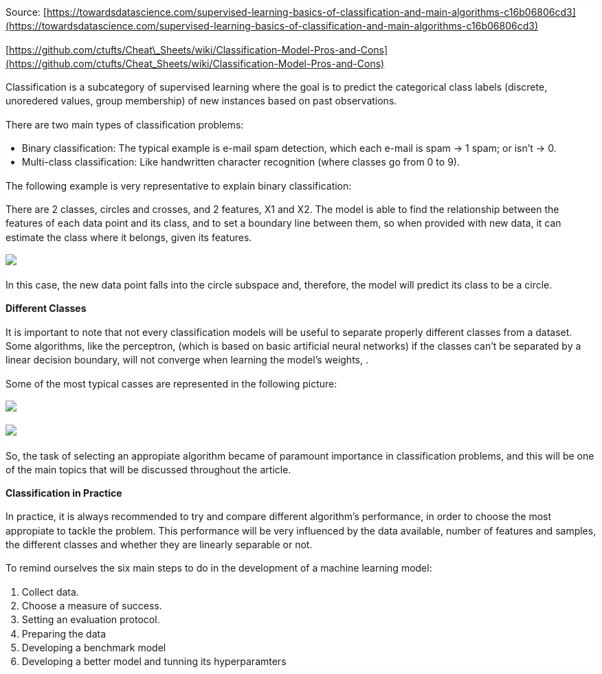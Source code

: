 Source: [https://towardsdatascience.com/supervised-learning-basics-of-classification-and-main-algorithms-c16b06806cd3](https://towardsdatascience.com/supervised-learning-basics-of-classification-and-main-algorithms-c16b06806cd3)

[https://github.com/ctufts/Cheat\_Sheets/wiki/Classification-Model-Pros-and-Cons](https://github.com/ctufts/Cheat_Sheets/wiki/Classification-Model-Pros-and-Cons)

Classification is a subcategory of supervised learning where the goal is to predict the categorical class labels \(discrete, unoredered values, group membership\) of new instances based on past observations.

There are two main types of classification problems:

* Binary classification: The typical example is e-mail spam detection, which each e-mail is spam → 1 spam; or isn’t → 0.
* Multi-class classification: Like handwritten character recognition \(where classes go from 0 to 9\).

The following example is very representative to explain binary classification:

There are 2 classes, circles and crosses, and 2 features, X1 and X2. The model is able to find the relationship between the features of each data point and its class, and to set a boundary line between them, so when provided with new data, it can estimate the class where it belongs, given its features.

![](https://miro.medium.com/proxy/1*fBjniQPOKigqxYSKEumXoA.png)

In this case, the new data point falls into the circle subspace and, therefore, the model will predict its class to be a circle.

**Different Classes**

It is important to note that not every classification models will be useful to separate properly different classes from a dataset. Some algorithms, like the perceptron, \(which is based on basic artificial neural networks\) if the classes can’t be separated by a linear decision boundary, will not converge when learning the model’s weights, .

Some of the most typical casses are represented in the following picture:

![](https://miro.medium.com/max/30/1*q3oqM2j4HOs6ntxZ_OakFw.png?q=20)

![](https://miro.medium.com/max/700/1*q3oqM2j4HOs6ntxZ_OakFw.png)

So, the task of selecting an appropiate algorithm became of paramount importance in classification problems, and this will be one of the main topics that will be discussed throughout the article.

**Classification in Practice**

In practice, it is always recommended to try and compare different algorithm’s performance, in order to choose the most appropiate to tackle the problem. This performance will be very influenced by the data available, number of features and samples, the different classes and whether they are linearly separable or not.

To remind ourselves the six main steps to do in the development of a machine learning model:

1. Collect data.
2. Choose a measure of success.
3. Setting an evaluation protocol.
4. Preparing the data
5. Developing a benchmark model
6. Developing a better model and tunning its hyperparamters
